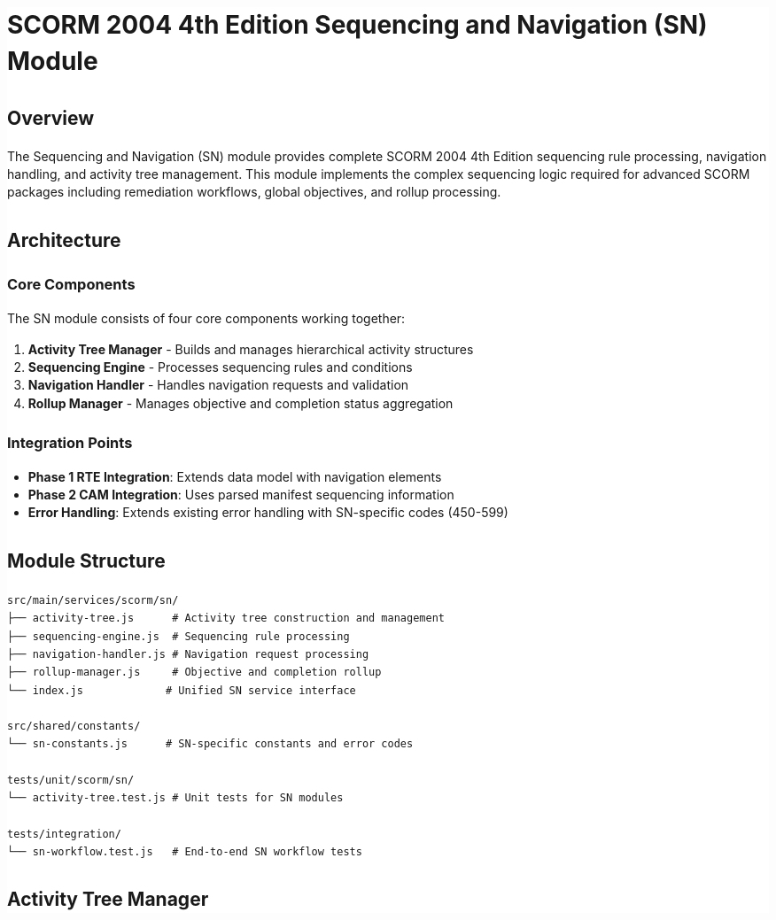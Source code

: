 # SCORM 2004 4th Edition Sequencing and Navigation (SN) Module

## Overview

The Sequencing and Navigation (SN) module provides complete SCORM 2004 4th Edition sequencing rule processing, navigation handling, and activity tree management. This module implements the complex sequencing logic required for advanced SCORM packages including remediation workflows, global objectives, and rollup processing.

## Architecture

### Core Components

The SN module consists of four core components working together:

1. **Activity Tree Manager** - Builds and manages hierarchical activity structures
2. **Sequencing Engine** - Processes sequencing rules and conditions
3. **Navigation Handler** - Handles navigation requests and validation
4. **Rollup Manager** - Manages objective and completion status aggregation

### Integration Points

- **Phase 1 RTE Integration**: Extends data model with navigation elements
- **Phase 2 CAM Integration**: Uses parsed manifest sequencing information
- **Error Handling**: Extends existing error handling with SN-specific codes (450-599)

## Module Structure

```
src/main/services/scorm/sn/
├── activity-tree.js      # Activity tree construction and management
├── sequencing-engine.js  # Sequencing rule processing
├── navigation-handler.js # Navigation request processing
├── rollup-manager.js     # Objective and completion rollup
└── index.js             # Unified SN service interface

src/shared/constants/
└── sn-constants.js      # SN-specific constants and error codes

tests/unit/scorm/sn/
└── activity-tree.test.js # Unit tests for SN modules

tests/integration/
└── sn-workflow.test.js   # End-to-end SN workflow tests
```

## Activity Tree Manager
